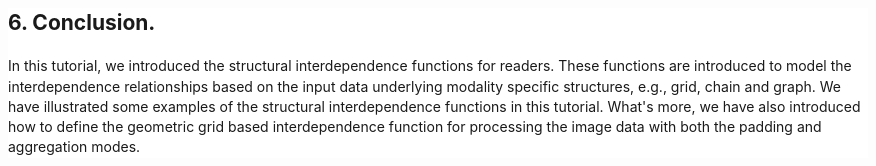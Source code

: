 ## 6. Conclusion.

In this tutorial, we introduced the structural interdependence functions for readers. These functions are introduced to
model the interdependence relationships based on the input data underlying modality specific structures, e.g., grid, chain and graph.
We have illustrated some examples of the structural interdependence functions in this tutorial.
What's more, we have also introduced how to define the geometric grid based interdependence function for processing the
image data with both the padding and aggregation modes.


